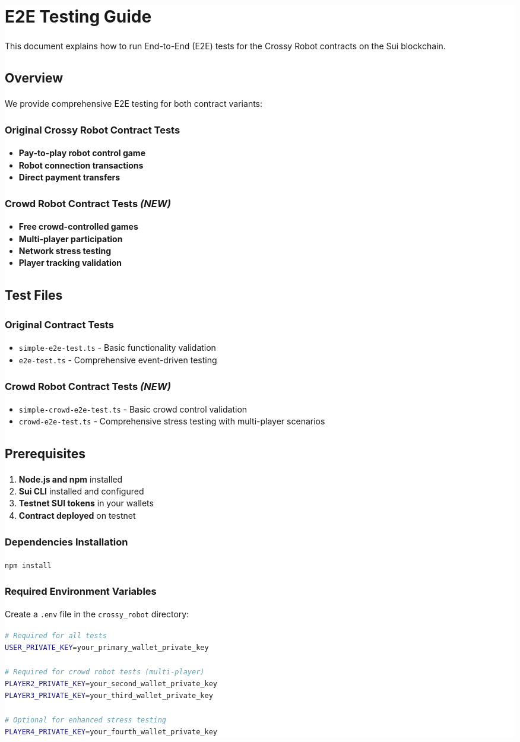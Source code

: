 # E2E Testing Guide

This document explains how to run End-to-End (E2E) tests for the Crossy Robot contracts on the Sui blockchain.

## Overview

We provide comprehensive E2E testing for both contract variants:

### Original Crossy Robot Contract Tests
- **Pay-to-play robot control game**
- **Robot connection transactions**
- **Direct payment transfers**

### Crowd Robot Contract Tests *(NEW)*
- **Free crowd-controlled games**
- **Multi-player participation**
- **Network stress testing**
- **Player tracking validation**

## Test Files

### Original Contract Tests
- `simple-e2e-test.ts` - Basic functionality validation
- `e2e-test.ts` - Comprehensive event-driven testing

### Crowd Robot Contract Tests *(NEW)*
- `simple-crowd-e2e-test.ts` - Basic crowd control validation
- `crowd-e2e-test.ts` - Comprehensive stress testing with multi-player scenarios

## Prerequisites

1. **Node.js and npm** installed
2. **Sui CLI** installed and configured
3. **Testnet SUI tokens** in your wallets
4. **Contract deployed** on testnet

### Dependencies Installation

```bash
npm install
```

### Required Environment Variables

Create a `.env` file in the `crossy_robot` directory:

```bash
# Required for all tests
USER_PRIVATE_KEY=your_primary_wallet_private_key

# Required for crowd robot tests (multi-player)
PLAYER2_PRIVATE_KEY=your_second_wallet_private_key
PLAYER3_PRIVATE_KEY=your_third_wallet_private_key

# Optional for enhanced stress testing
PLAYER4_PRIVATE_KEY=your_fourth_wallet_private_key
```

